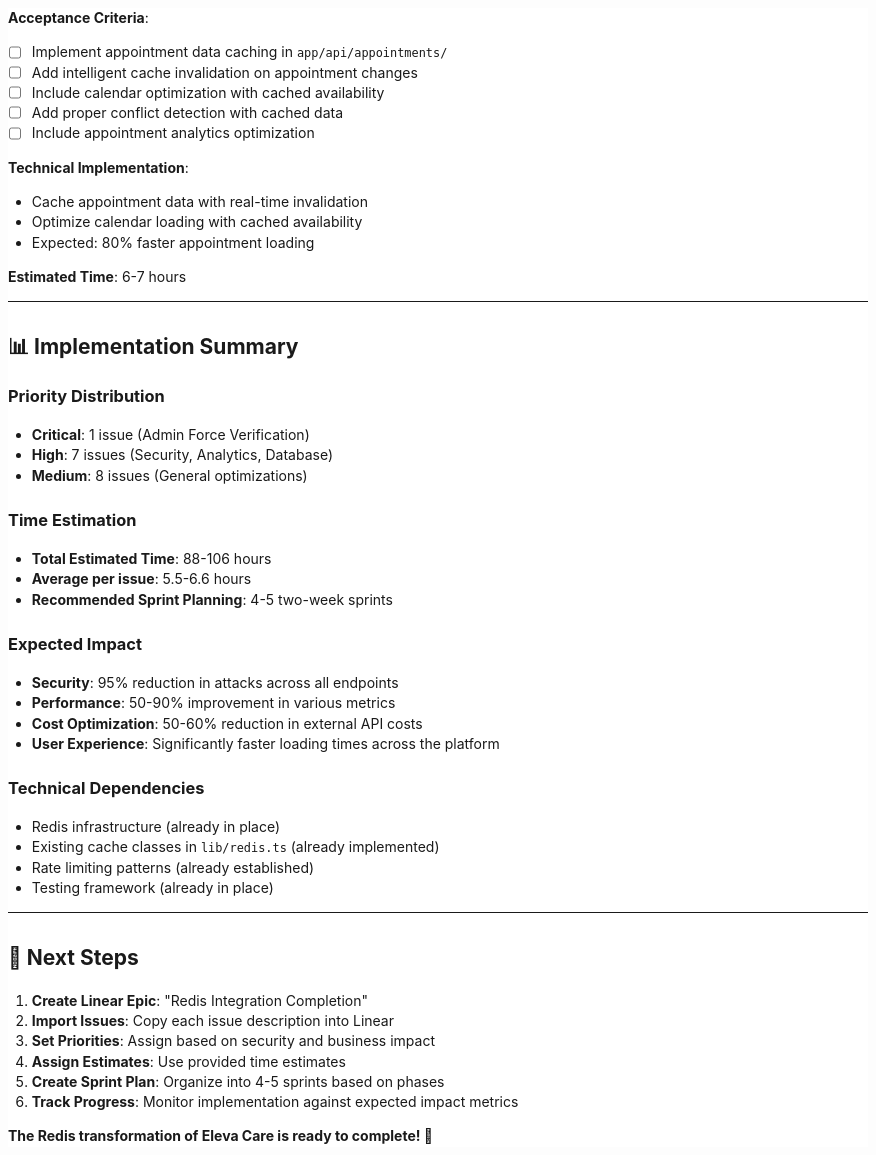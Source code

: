 **Acceptance Criteria**:

- [ ] Implement appointment data caching in `app/api/appointments/`
- [ ] Add intelligent cache invalidation on appointment changes
- [ ] Include calendar optimization with cached availability
- [ ] Add proper conflict detection with cached data
- [ ] Include appointment analytics optimization

**Technical Implementation**:

- Cache appointment data with real-time invalidation
- Optimize calendar loading with cached availability
- Expected: 80% faster appointment loading

**Estimated Time**: 6-7 hours

---

## 📊 Implementation Summary

### Priority Distribution

- **Critical**: 1 issue (Admin Force Verification)
- **High**: 7 issues (Security, Analytics, Database)
- **Medium**: 8 issues (General optimizations)

### Time Estimation

- **Total Estimated Time**: 88-106 hours
- **Average per issue**: 5.5-6.6 hours
- **Recommended Sprint Planning**: 4-5 two-week sprints

### Expected Impact

- **Security**: 95% reduction in attacks across all endpoints
- **Performance**: 50-90% improvement in various metrics
- **Cost Optimization**: 50-60% reduction in external API costs
- **User Experience**: Significantly faster loading times across the platform

### Technical Dependencies

- Redis infrastructure (already in place)
- Existing cache classes in `lib/redis.ts` (already implemented)
- Rate limiting patterns (already established)
- Testing framework (already in place)

---

## 🚀 Next Steps

1. **Create Linear Epic**: "Redis Integration Completion"
2. **Import Issues**: Copy each issue description into Linear
3. **Set Priorities**: Assign based on security and business impact
4. **Assign Estimates**: Use provided time estimates
5. **Create Sprint Plan**: Organize into 4-5 sprints based on phases
6. **Track Progress**: Monitor implementation against expected impact metrics

**The Redis transformation of Eleva Care is ready to complete! 💪**
